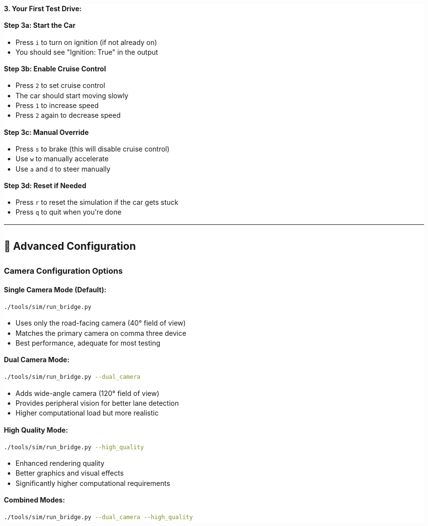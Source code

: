 **3. Your First Test Drive:**

**Step 3a: Start the Car**
- Press `i` to turn on ignition (if not already on)
- You should see "Ignition: True" in the output

**Step 3b: Enable Cruise Control**
- Press `2` to set cruise control
- The car should start moving slowly
- Press `1` to increase speed
- Press `2` again to decrease speed

**Step 3c: Manual Override**
- Press `s` to brake (this will disable cruise control)
- Use `w` to manually accelerate
- Use `a` and `d` to steer manually

**Step 3d: Reset if Needed**
- Press `r` to reset the simulation if the car gets stuck
- Press `q` to quit when you're done

---

## 🔧 Advanced Configuration

### Camera Configuration Options

**Single Camera Mode (Default):**
```bash
./tools/sim/run_bridge.py
```
- Uses only the road-facing camera (40° field of view)
- Matches the primary camera on comma three device
- Best performance, adequate for most testing

**Dual Camera Mode:**
```bash
./tools/sim/run_bridge.py --dual_camera
```
- Adds wide-angle camera (120° field of view)
- Provides peripheral vision for better lane detection
- Higher computational load but more realistic

**High Quality Mode:**
```bash
./tools/sim/run_bridge.py --high_quality
```
- Enhanced rendering quality
- Better graphics and visual effects
- Significantly higher computational requirements

**Combined Modes:**
```bash
./tools/sim/run_bridge.py --dual_camera --high_quality
```
